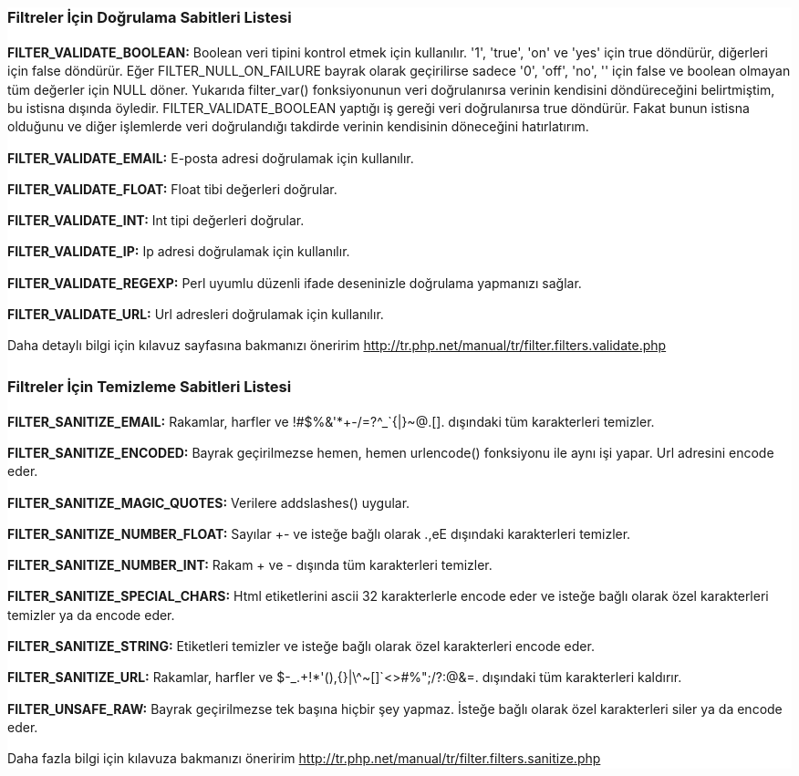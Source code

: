 ### <a name="a2"></a> Filtreler İçin Doğrulama Sabitleri Listesi

**FILTER_VALIDATE_BOOLEAN:** Boolean veri tipini kontrol etmek için kullanılır. '1', 'true', 'on' ve 'yes' için true döndürür, diğerleri için false döndürür. Eğer FILTER_NULL_ON_FAILURE bayrak olarak geçirilirse sadece '0', 'off', 'no', '' için false ve boolean olmayan tüm değerler için NULL döner. Yukarıda filter_var() fonksiyonunun veri
doğrulanırsa verinin kendisini döndüreceğini belirtmiştim, bu istisna dışında öyledir. FILTER_VALIDATE_BOOLEAN
yaptığı iş gereği veri doğrulanırsa true döndürür. Fakat bunun istisna olduğunu ve diğer işlemlerde veri
doğrulandığı takdirde verinin kendisinin döneceğini hatırlatırım.

**FILTER_VALIDATE_EMAIL:** E-posta adresi doğrulamak için kullanılır.

**FILTER_VALIDATE_FLOAT:** Float tibi değerleri doğrular. 

**FILTER_VALIDATE_INT:** Int tipi değerleri doğrular. 

**FILTER_VALIDATE_IP:** Ip adresi doğrulamak için kullanılır. 

**FILTER_VALIDATE_REGEXP:** Perl uyumlu düzenli ifade deseninizle doğrulama yapmanızı sağlar. 

**FILTER_VALIDATE_URL:** Url adresleri doğrulamak için kullanılır.

Daha detaylı bilgi için kılavuz sayfasına bakmanızı öneririm http://tr.php.net/manual/tr/filter.filters.validate.php

### <a name="a3"></a> Filtreler İçin Temizleme Sabitleri Listesi

**FILTER_SANITIZE_EMAIL:** Rakamlar, harfler ve !#$%&'*+-/=?^_`{|}~@.[]. dışındaki tüm karakterleri temizler.

**FILTER_SANITIZE_ENCODED:** Bayrak geçirilmezse hemen, hemen urlencode() fonksiyonu ile aynı işi yapar. Url adresini encode eder.

**FILTER_SANITIZE_MAGIC_QUOTES:** Verilere addslashes() uygular.

**FILTER_SANITIZE_NUMBER_FLOAT:** Sayılar +- ve isteğe bağlı olarak .,eE dışındaki karakterleri temizler.

**FILTER_SANITIZE_NUMBER_INT:** Rakam + ve - dışında tüm karakterleri temizler.

**FILTER_SANITIZE_SPECIAL_CHARS:** Html etiketlerini ascii 32 karakterlerle encode eder ve isteğe bağlı olarak özel karakterleri temizler ya da encode eder.

**FILTER_SANITIZE_STRING:** Etiketleri temizler ve isteğe bağlı olarak özel karakterleri encode eder.

**FILTER_SANITIZE_URL:** Rakamlar, harfler ve $-_.+!*'(),{}|\\^~[]`<>#%";/?:@&=. dışındaki tüm karakterleri kaldırır.

**FILTER_UNSAFE_RAW:** Bayrak geçirilmezse tek başına hiçbir şey yapmaz. İsteğe bağlı olarak özel karakterleri siler ya da encode eder.

Daha fazla bilgi için kılavuza bakmanızı öneririm http://tr.php.net/manual/tr/filter.filters.sanitize.php
